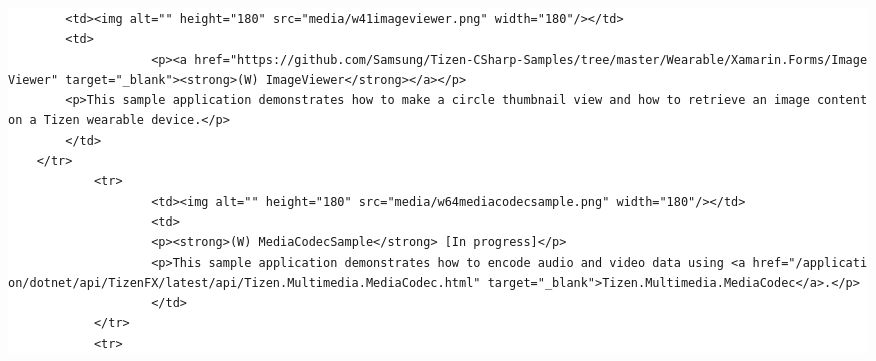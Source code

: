 			<td><img alt="" height="180" src="media/w41imageviewer.png" width="180"/></td>
			<td>
                        <p><a href="https://github.com/Samsung/Tizen-CSharp-Samples/tree/master/Wearable/Xamarin.Forms/ImageViewer" target="_blank"><strong>(W) ImageViewer</strong></a></p>
			<p>This sample application demonstrates how to make a circle thumbnail view and how to retrieve an image content on a Tizen wearable device.</p>
			</td>
		</tr>
                <tr>
                        <td><img alt="" height="180" src="media/w64mediacodecsample.png" width="180"/></td>
                        <td>
                        <p><strong>(W) MediaCodecSample</strong> [In progress]</p>
                        <p>This sample application demonstrates how to encode audio and video data using <a href="/application/dotnet/api/TizenFX/latest/api/Tizen.Multimedia.MediaCodec.html" target="_blank">Tizen.Multimedia.MediaCodec</a>.</p>
                        </td>
                </tr>
                <tr>
